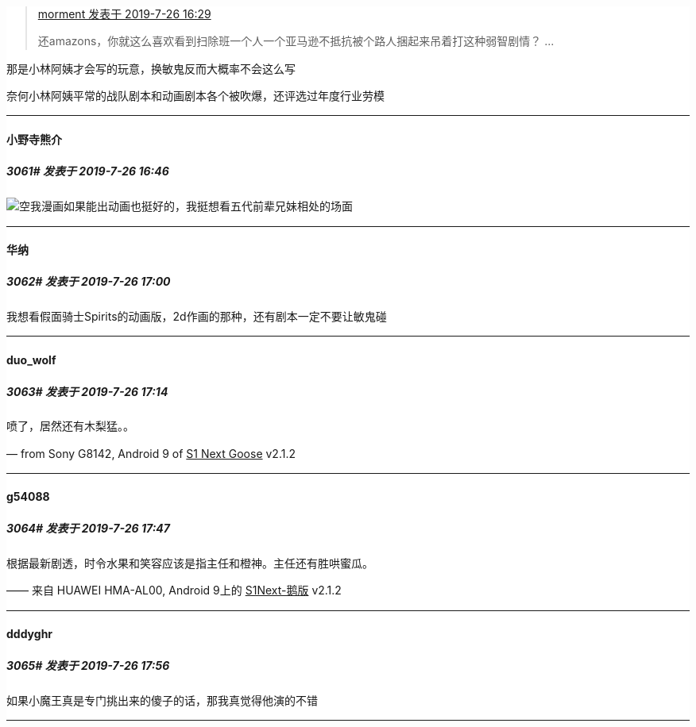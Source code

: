 
<blockquote><a href="httphttps://bbs.saraba1st.com/2b/forum.php?mod=redirect&amp;goto=findpost&amp;pid=44670819&amp;ptid=1725754" target="_blank">morment 发表于 2019-7-26 16:29</a>

还amazons，你就这么喜欢看到扫除班一个人一个亚马逊不抵抗被个路人捆起来吊着打这种弱智剧情？ ...</blockquote>
那是小林阿姨才会写的玩意，换敏鬼反而大概率不会这么写

奈何小林阿姨平常的战队剧本和动画剧本各个被吹爆，还评选过年度行业劳模


-----

####  小野寺熊介  
##### 3061#       发表于 2019-7-26 16:46


<img src="https://static.saraba1st.com/image/smiley/face2017/013.png" referrerpolicy="no-referrer">空我漫画如果能出动画也挺好的，我挺想看五代前辈兄妹相处的场面


-----

####  华纳  
##### 3062#       发表于 2019-7-26 17:00


我想看假面骑士Spirits的动画版，2d作画的那种，还有剧本一定不要让敏鬼碰


-----

####  duo_wolf  
##### 3063#       发表于 2019-7-26 17:14


喷了，居然还有木梨猛。。

— from Sony G8142, Android 9 of [S1 Next Goose](https://pan.baidu.com/s/1mi43uRm) v2.1.2


-----

####  g54088  
##### 3064#       发表于 2019-7-26 17:47


根据最新剧透，时令水果和笑容应该是指主任和橙神。主任还有胜哄蜜瓜。

—— 来自 HUAWEI HMA-AL00, Android 9上的 [S1Next-鹅版](https://github.com/ykrank/S1-Next/releases) v2.1.2


-----

####  dddyghr  
##### 3065#       发表于 2019-7-26 17:56


如果小魔王真是专门挑出来的傻子的话，那我真觉得他演的不错


-----
